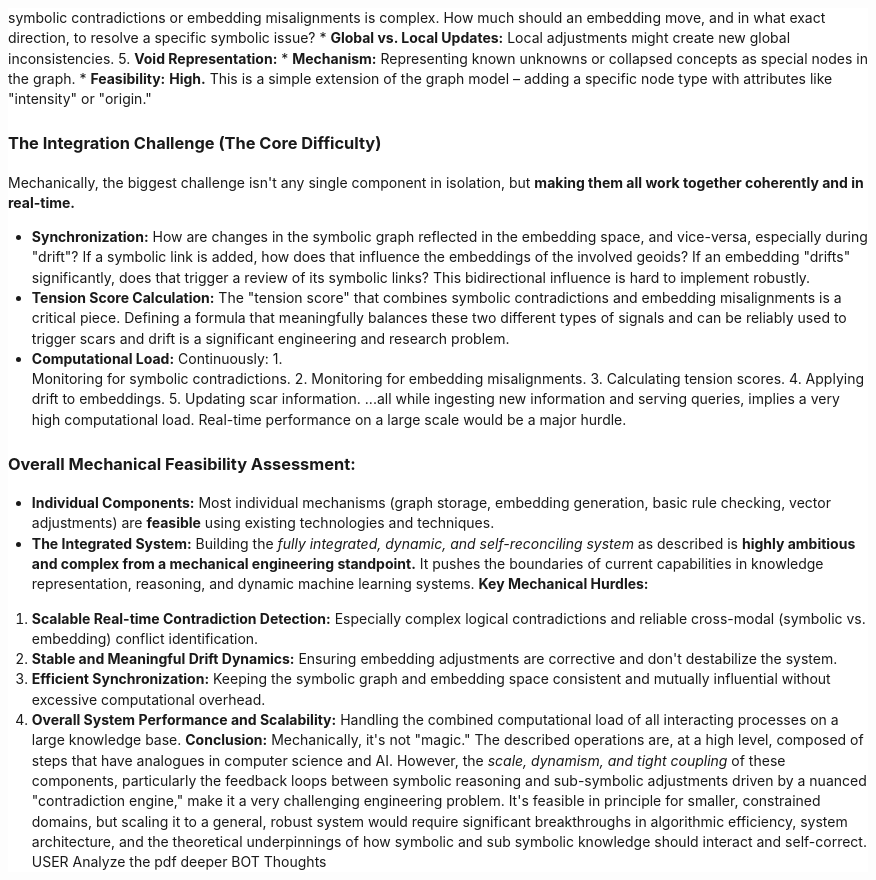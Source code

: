 symbolic contradictions or embedding misalignments is complex. How much should an 
embedding move, and in what exact direction, to resolve a specific symbolic issue?
            *   **Global vs. Local Updates:** Local adjustments might create new global 
inconsistencies.
 5.  **Void Representation:**
    *   **Mechanism:** Representing known unknowns or collapsed concepts as special nodes 
in the graph.
    *   **Feasibility:** **High.** This is a simple extension of the graph model – adding a specific 
node type with attributes like "intensity" or "origin."
 ### The Integration Challenge (The Core Difficulty)
 Mechanically, the biggest challenge isn't any single component in isolation, but **making them 
all work together coherently and in real-time.**
 *   **Synchronization:** How are changes in the symbolic graph reflected in the embedding 
space, and vice-versa, especially during "drift"? If a symbolic link is added, how does that 
influence the embeddings of the involved geoids? If an embedding "drifts" significantly, does 
that trigger a review of its symbolic links? This bidirectional influence is hard to implement 
robustly.
 *   **Tension Score Calculation:** The "tension score" that combines symbolic contradictions 
and embedding misalignments is a critical piece. Defining a formula that meaningfully 
balances these two different types of signals and can be reliably used to trigger scars and drift 
is a significant engineering and research problem.
 *   **Computational Load:** Continuously:
    1.  
Monitoring for symbolic contradictions.
    2.  Monitoring for embedding misalignments.
    3.  Calculating tension scores.
    4.  Applying drift to embeddings.
    5.  Updating scar information.
    ...all while ingesting new information and serving queries, implies a very high computational 
load. Real-time performance on a large scale would be a major hurdle.
 ### Overall Mechanical Feasibility Assessment:
 *   **Individual Components:** Most individual mechanisms (graph storage, embedding 
generation, basic rule checking, vector adjustments) are **feasible** using existing 
technologies and techniques.
 *   **The Integrated System:** Building the *fully integrated, dynamic, and self-reconciling 
system* as described is **highly ambitious and complex from a mechanical engineering 
standpoint.** It pushes the boundaries of current capabilities in knowledge representation, 
reasoning, and dynamic machine learning systems.
 **Key Mechanical Hurdles:**
 1.  **Scalable Real-time Contradiction Detection:** Especially 
complex logical contradictions and reliable cross-modal (symbolic vs. embedding) conflict 
identification.
 2.  **Stable and Meaningful Drift Dynamics:** Ensuring embedding adjustments are corrective 
and don't destabilize the system.
 3.  **Efficient Synchronization:** Keeping the symbolic graph and embedding space consistent 
and mutually influential without excessive computational overhead.
 4.  **Overall System Performance and Scalability:** Handling the combined computational 
load of all interacting processes on a large knowledge base.
 **Conclusion:**
 Mechanically, it's not "magic." The described operations are, at a high level, composed of 
steps that have analogues in computer science and AI. However, the *scale, dynamism, and 
tight coupling* of these components, particularly the feedback loops between symbolic 
reasoning and sub-symbolic adjustments driven by a nuanced "contradiction engine," make it 
a very challenging engineering problem. It's feasible in principle for smaller, constrained 
domains, but 
scaling it to a general, robust system would require significant breakthroughs in algorithmic 
efficiency, system architecture, and the theoretical underpinnings of how symbolic and sub
symbolic knowledge should interact and self-correct.
USER
 Analyze the pdf deeper 
BOT
 Thoughts